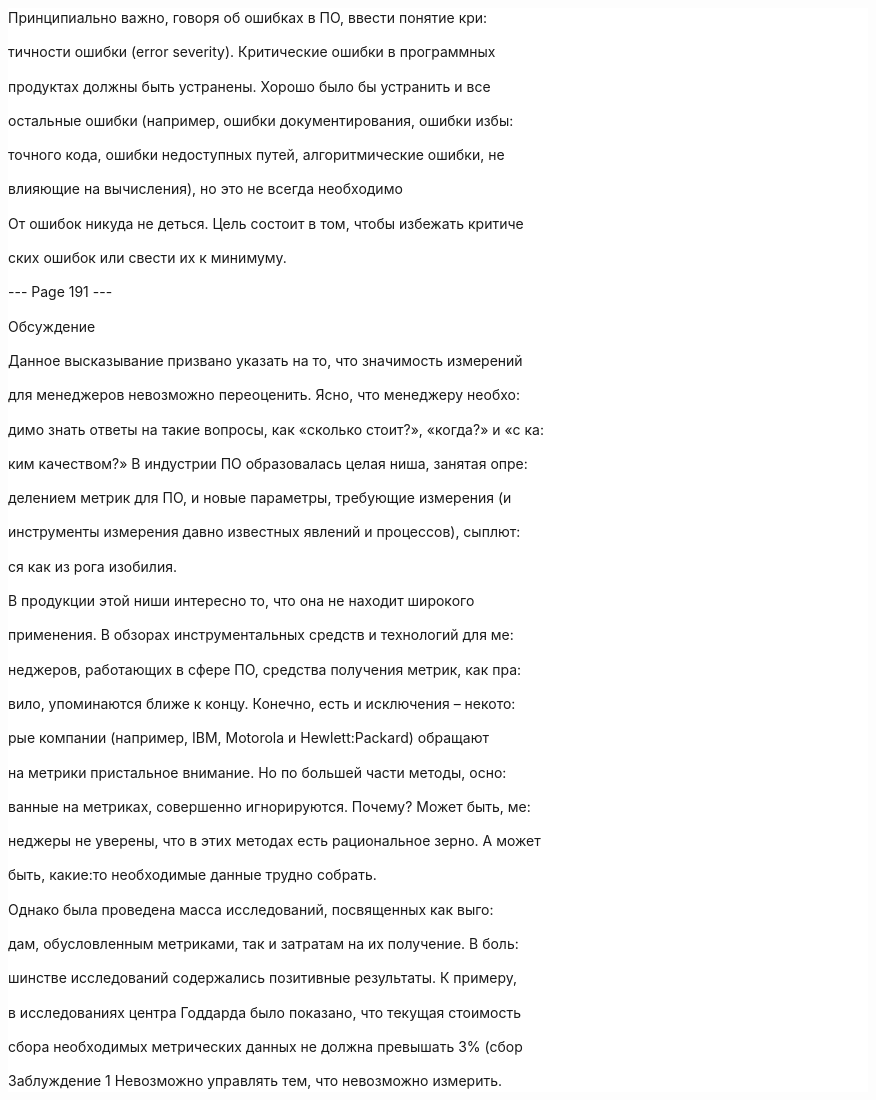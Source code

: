 Принципиально важно, говоря об ошибках в ПО, ввести понятие кри:

тичности ошибки (error severity). Критические ошибки в программных

продуктах должны быть устранены. Хорошо было бы устранить и все

остальные ошибки (например, ошибки документирования, ошибки избы:

точного кода, ошибки недоступных путей, алгоритмические ошибки, не

влияющие на вычисления), но это не всегда необходимо



От ошибок никуда не деться. Цель состоит в том, чтобы избежать критиче

ских ошибок или свести их к минимуму.

--- Page 191 ---



Обсуждение

Данное высказывание призвано указать на то, что значимость измерений

для менеджеров невозможно переоценить. Ясно, что менеджеру необхо:

димо знать ответы на такие вопросы, как «сколько стоит?», «когда?» и «с ка:

ким качеством?» В индустрии ПО образовалась целая ниша, занятая опре:

делением метрик для ПО, и новые параметры, требующие измерения (и

инструменты измерения давно известных явлений и процессов), сыплют:

ся как из рога изобилия.

В продукции этой ниши интересно то, что она не находит широкого

применения. В обзорах инструментальных средств и технологий для ме:

неджеров, работающих в сфере ПО, средства получения метрик, как пра:

вило, упоминаются ближе к концу. Конечно, есть и исключения – некото:

рые компании (например, IBM, Motorola и Hewlett:Packard) обращают

на метрики пристальное внимание. Но по большей части методы, осно:

ванные на метриках, совершенно игнорируются. Почему? Может быть, ме:

неджеры не уверены, что в этих методах есть рациональное зерно. А может

быть, какие:то необходимые данные трудно собрать.

Однако была проведена масса исследований, посвященных как выго:

дам, обусловленным метриками, так и затратам на их получение. В боль:

шинстве исследований содержались позитивные результаты. К примеру,

в исследованиях центра Годдарда было показано, что текущая стоимость

сбора необходимых метрических данных не должна превышать 3% (сбор

Заблуждение 1 Невозможно управлять тем, что невозможно измерить.
